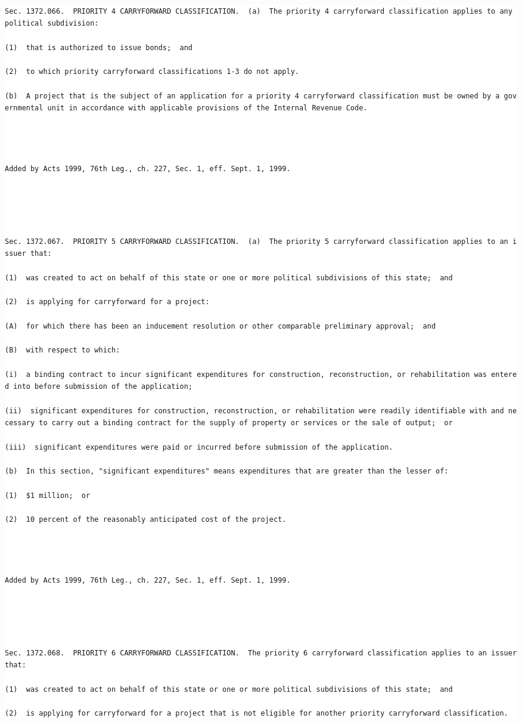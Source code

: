    
    Sec. 1372.066.  PRIORITY 4 CARRYFORWARD CLASSIFICATION.  (a)  The priority 4 carryforward classification applies to any political subdivision:
    
    (1)  that is authorized to issue bonds;  and
    
    (2)  to which priority carryforward classifications 1-3 do not apply.
    
    (b)  A project that is the subject of an application for a priority 4 carryforward classification must be owned by a governmental unit in accordance with applicable provisions of the Internal Revenue Code.
    
    
    
    
    Added by Acts 1999, 76th Leg., ch. 227, Sec. 1, eff. Sept. 1, 1999.
    
    
    
    
    
    Sec. 1372.067.  PRIORITY 5 CARRYFORWARD CLASSIFICATION.  (a)  The priority 5 carryforward classification applies to an issuer that:
    
    (1)  was created to act on behalf of this state or one or more political subdivisions of this state;  and
    
    (2)  is applying for carryforward for a project:
    
    (A)  for which there has been an inducement resolution or other comparable preliminary approval;  and
    
    (B)  with respect to which:
    
    (i)  a binding contract to incur significant expenditures for construction, reconstruction, or rehabilitation was entered into before submission of the application;
    
    (ii)  significant expenditures for construction, reconstruction, or rehabilitation were readily identifiable with and necessary to carry out a binding contract for the supply of property or services or the sale of output;  or
    
    (iii)  significant expenditures were paid or incurred before submission of the application.
    
    (b)  In this section, "significant expenditures" means expenditures that are greater than the lesser of:
    
    (1)  $1 million;  or
    
    (2)  10 percent of the reasonably anticipated cost of the project.
    
    
    
    
    Added by Acts 1999, 76th Leg., ch. 227, Sec. 1, eff. Sept. 1, 1999.
    
    
    
    
    
    Sec. 1372.068.  PRIORITY 6 CARRYFORWARD CLASSIFICATION.  The priority 6 carryforward classification applies to an issuer that:
    
    (1)  was created to act on behalf of this state or one or more political subdivisions of this state;  and
    
    (2)  is applying for carryforward for a project that is not eligible for another priority carryforward classification.
    